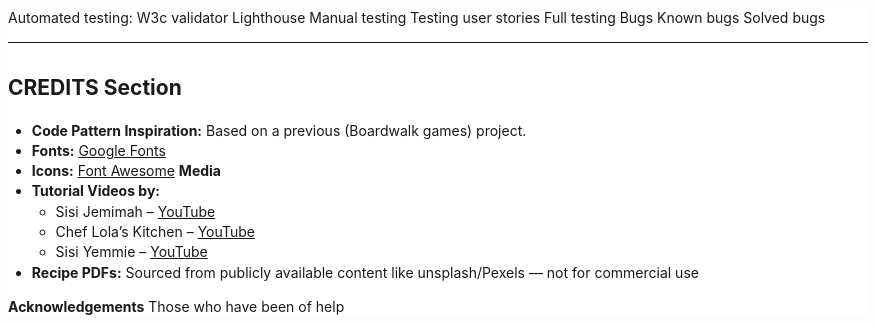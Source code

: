 Automated testing:
W3c validator
Lighthouse
Manual testing
Testing user stories
Full testing
Bugs
Known bugs
Solved bugs

---

## CREDITS Section

- **Code Pattern Inspiration:**
  Based on a previous (Boardwalk games) project.
- **Fonts:** [Google Fonts](https://fonts.google.com/)
- **Icons:** [Font Awesome](https://fontawesome.com/)
  **Media**
- **Tutorial Videos by:**
  - Sisi Jemimah – [YouTube](https://www.youtube.com/@SisiJemimah)
  - Chef Lola’s Kitchen – [YouTube](https://www.youtube.com/@ChefLolasKitchen)
  - Sisi Yemmie – [YouTube](https://www.youtube.com/@SisiYemmie)
- **Recipe PDFs:** Sourced from publicly available content like unsplash/Pexels — not for commercial use

**Acknowledgements** Those who have been of help
